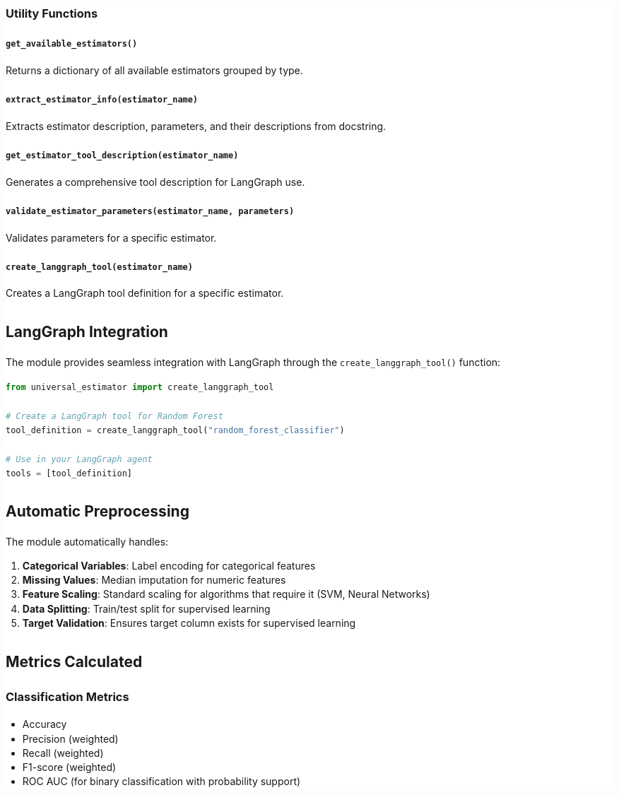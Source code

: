 ### Utility Functions

#### `get_available_estimators()`
Returns a dictionary of all available estimators grouped by type.

#### `extract_estimator_info(estimator_name)`
Extracts estimator description, parameters, and their descriptions from docstring.

#### `get_estimator_tool_description(estimator_name)`
Generates a comprehensive tool description for LangGraph use.

#### `validate_estimator_parameters(estimator_name, parameters)`
Validates parameters for a specific estimator.

#### `create_langgraph_tool(estimator_name)`
Creates a LangGraph tool definition for a specific estimator.

## LangGraph Integration

The module provides seamless integration with LangGraph through the `create_langgraph_tool()` function:

```python
from universal_estimator import create_langgraph_tool

# Create a LangGraph tool for Random Forest
tool_definition = create_langgraph_tool("random_forest_classifier")

# Use in your LangGraph agent
tools = [tool_definition]
```

## Automatic Preprocessing

The module automatically handles:

1. **Categorical Variables**: Label encoding for categorical features
2. **Missing Values**: Median imputation for numeric features
3. **Feature Scaling**: Standard scaling for algorithms that require it (SVM, Neural Networks)
4. **Data Splitting**: Train/test split for supervised learning
5. **Target Validation**: Ensures target column exists for supervised learning

## Metrics Calculated

### Classification Metrics
- Accuracy
- Precision (weighted)
- Recall (weighted)
- F1-score (weighted)
- ROC AUC (for binary classification with probability support)
